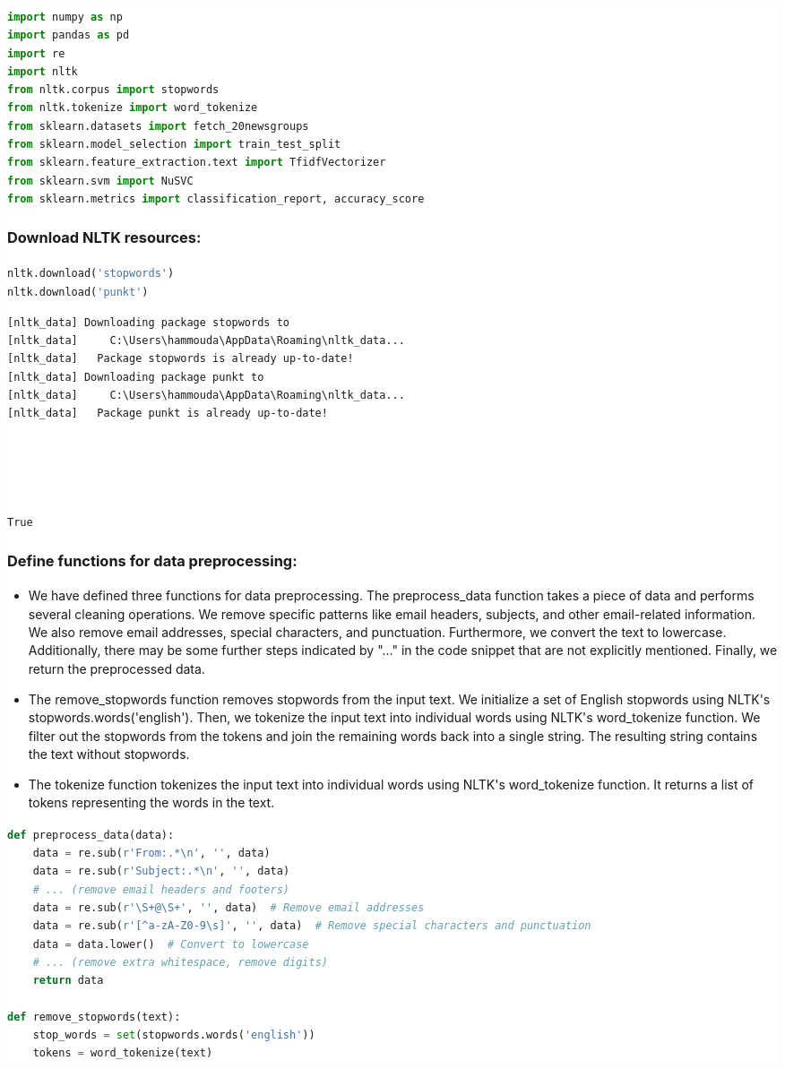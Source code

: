 
```python
import numpy as np
import pandas as pd
import re
import nltk
from nltk.corpus import stopwords
from nltk.tokenize import word_tokenize
from sklearn.datasets import fetch_20newsgroups
from sklearn.model_selection import train_test_split
from sklearn.feature_extraction.text import TfidfVectorizer
from sklearn.svm import NuSVC
from sklearn.metrics import classification_report, accuracy_score
```

### Download NLTK resources:


```python
nltk.download('stopwords')
nltk.download('punkt')
```

    [nltk_data] Downloading package stopwords to
    [nltk_data]     C:\Users\hammouda\AppData\Roaming\nltk_data...
    [nltk_data]   Package stopwords is already up-to-date!
    [nltk_data] Downloading package punkt to
    [nltk_data]     C:\Users\hammouda\AppData\Roaming\nltk_data...
    [nltk_data]   Package punkt is already up-to-date!
    




    True



### Define functions for data preprocessing:

- We have defined three functions for data preprocessing. The preprocess_data function takes a piece of data and performs several cleaning operations. We remove specific patterns like email headers, subjects, and other email-related information. We also remove email addresses, special characters, and punctuation. Furthermore, we convert the text to lowercase. Additionally, there may be some further steps indicated by "..." in the code snippet that are not explicitly mentioned. Finally, we return the preprocessed data.

- The remove_stopwords function removes stopwords from the input text. We initialize a set of English stopwords using NLTK's stopwords.words('english'). Then, we tokenize the input text into individual words using NLTK's word_tokenize function. We filter out the stopwords from the tokens and join the remaining words back into a single string. The resulting string contains the text without stopwords.

- The tokenize function tokenizes the input text into individual words using NLTK's word_tokenize function. It returns a list of tokens representing the words in the text.


```python
def preprocess_data(data):
    data = re.sub(r'From:.*\n', '', data)
    data = re.sub(r'Subject:.*\n', '', data)
    # ... (remove email headers and footers)
    data = re.sub(r'\S+@\S+', '', data)  # Remove email addresses
    data = re.sub(r'[^a-zA-Z0-9\s]', '', data)  # Remove special characters and punctuation
    data = data.lower()  # Convert to lowercase
    # ... (remove extra whitespace, remove digits)
    return data

def remove_stopwords(text):
    stop_words = set(stopwords.words('english'))
    tokens = word_tokenize(text)
```